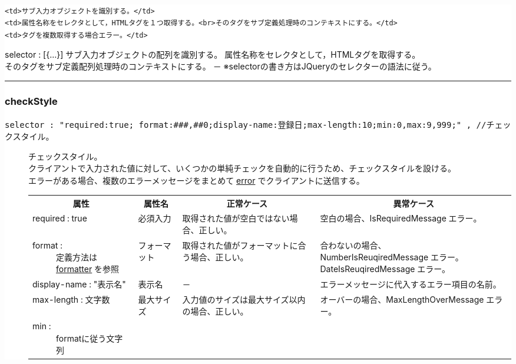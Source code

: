 	<td>サブ入力オブジェクトを識別する。</td>
	<td>属性名称をセレクタとして，HTMLタグを１つ取得する。<br>そのタグをサブ定義処理時のコンテキストにする。</td>
	<td>タグを複数取得する場合エラー。</td>
</tr>
<tr>
	<td>selector : [{…}]</td>
	<td>サブ入力オブジェクトの配列を識別する。</td>
	<td>属性名称をセレクタとして，HTMLタグを取得する。<br>そのタグをサブ定義配列処理時のコンテキストにする。</td>
	<td>－</td>
</tr>
</table>
※selectorの書き方はJQueryのセレクターの語法に従う。


</DL></DD>
<HR>

<H3><A NAME="checkStyle">checkStyle</A></H3>
<pre>
selector : "required:true; format:###,##0;display-name:登録日;max-length:10;min:0,max:9,999;" , //チェックスタイル。
</PRE>
<DL><DD>チェックスタイル。<br>
クライアントで入力された値に対して、いくつかの単純チェックを自動的に行うため、チェックスタイルを設ける。<br>
エラーがある場合、複数のエラーメッセージをまとめて <A href="#error">error</A> でクライアントに送信する。
<table>
<tr>
	<th>属性</th>
	<th>属性名</th>
	<th>正常ケース</th>
	<th>異常ケース</th>
</tr>
<tr>
	<td><a name="required">required</a> : true</td>
	<td>必須入力</td>
	<td>取得された値が空白ではない場合、正しい。</td>
	<td>空白の場合、IsRequiredMessage エラー。</td>
</tr>
<tr>
	<td><a name="format">format</a> : <br>
	<DD>定義方法は <a href="efw.server.format.md#formatter">formatter</a> を参照</DD>
	</td>
	<td>フォーマット</td>
	<td>取得された値がフォーマットに合う場合、正しい。</td>
	<td>合わないの場合、<br>
	NumberIsReuqiredMessage エラー。
	DateIsReuqiredMessage エラー。
	</td>
</tr>
<tr>
	<td><a name="display-name">display-name</a> : "表示名"</td>
	<td>表示名</td>
	<td>－</td>
	<td>エラーメッセージに代入するエラー項目の名前。</td>
</tr>
<tr>
	<td><a name="max-length">max-length</a> : 文字数</td>
	<td>最大サイズ</td>
	<td>入力値のサイズは最大サイズ以内の場合、正しい。</td>
	<td>オーバーの場合、MaxLengthOverMessage エラー。</td>
</tr>
<tr>
	<td><a name="min">min</a> : <br>
	<DD>formatに従う文字列</DD>
	</td>